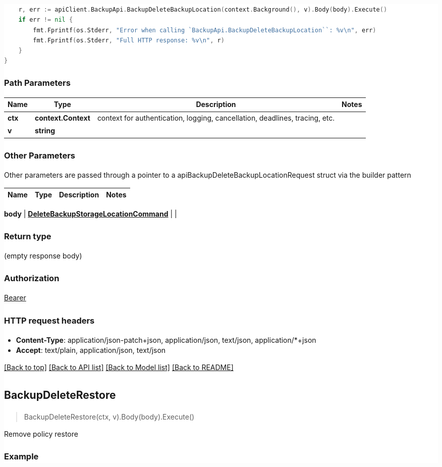 ```go
    r, err := apiClient.BackupApi.BackupDeleteBackupLocation(context.Background(), v).Body(body).Execute()
    if err != nil {
        fmt.Fprintf(os.Stderr, "Error when calling `BackupApi.BackupDeleteBackupLocation``: %v\n", err)
        fmt.Fprintf(os.Stderr, "Full HTTP response: %v\n", r)
    }
}
```

### Path Parameters


Name | Type | Description  | Notes
------------- | ------------- | ------------- | -------------
**ctx** | **context.Context** | context for authentication, logging, cancellation, deadlines, tracing, etc.
**v** | **string** |  | 

### Other Parameters

Other parameters are passed through a pointer to a apiBackupDeleteBackupLocationRequest struct via the builder pattern


Name | Type | Description  | Notes
------------- | ------------- | ------------- | -------------

 **body** | [**DeleteBackupStorageLocationCommand**](DeleteBackupStorageLocationCommand.md) |  | 

### Return type

 (empty response body)

### Authorization

[Bearer](../README.md#Bearer)

### HTTP request headers

- **Content-Type**: application/json-patch+json, application/json, text/json, application/*+json
- **Accept**: text/plain, application/json, text/json

[[Back to top]](#) [[Back to API list]](../README.md#documentation-for-api-endpoints)
[[Back to Model list]](../README.md#documentation-for-models)
[[Back to README]](../README.md)


## BackupDeleteRestore

> BackupDeleteRestore(ctx, v).Body(body).Execute()

Remove policy restore

### Example
